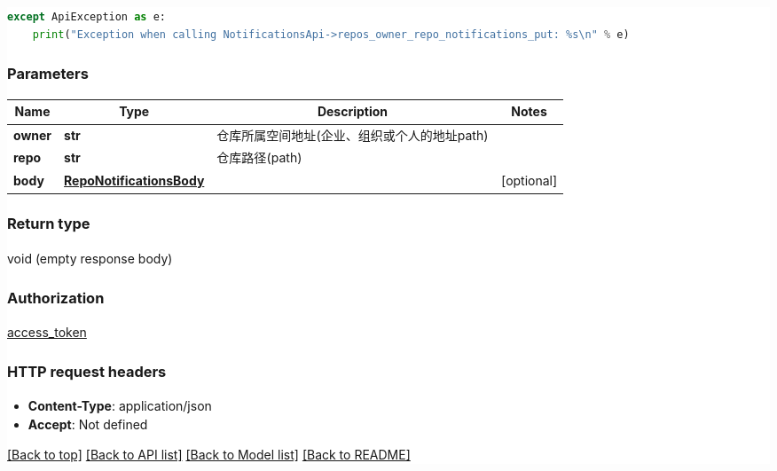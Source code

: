 ```python
except ApiException as e:
    print("Exception when calling NotificationsApi->repos_owner_repo_notifications_put: %s\n" % e)
```

### Parameters

Name | Type | Description  | Notes
------------- | ------------- | ------------- | -------------
 **owner** | **str**| 仓库所属空间地址(企业、组织或个人的地址path) | 
 **repo** | **str**| 仓库路径(path) | 
 **body** | [**RepoNotificationsBody**](RepoNotificationsBody.md)|  | [optional] 

### Return type

void (empty response body)

### Authorization

[access_token](../README.md#access_token)

### HTTP request headers

 - **Content-Type**: application/json
 - **Accept**: Not defined

[[Back to top]](#) [[Back to API list]](../README.md#documentation-for-api-endpoints) [[Back to Model list]](../README.md#documentation-for-models) [[Back to README]](../README.md)

